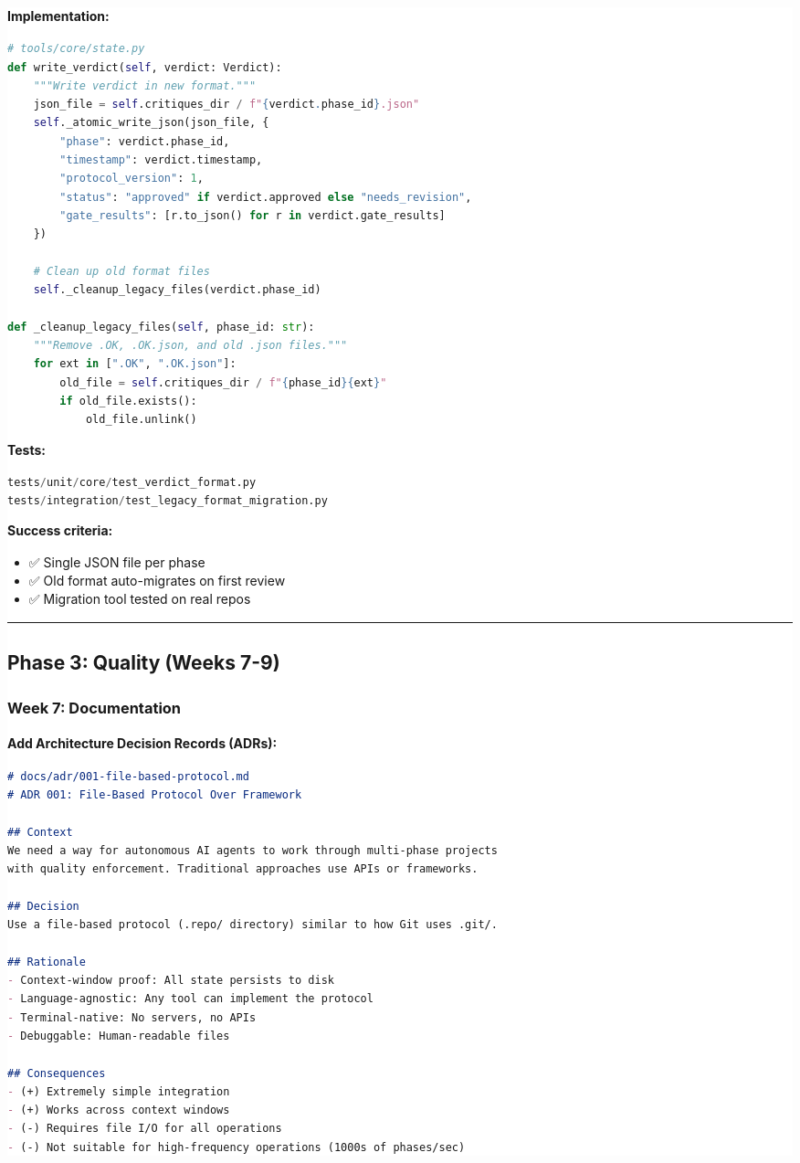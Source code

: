 **Implementation:**
```python
# tools/core/state.py
def write_verdict(self, verdict: Verdict):
    """Write verdict in new format."""
    json_file = self.critiques_dir / f"{verdict.phase_id}.json"
    self._atomic_write_json(json_file, {
        "phase": verdict.phase_id,
        "timestamp": verdict.timestamp,
        "protocol_version": 1,
        "status": "approved" if verdict.approved else "needs_revision",
        "gate_results": [r.to_json() for r in verdict.gate_results]
    })
    
    # Clean up old format files
    self._cleanup_legacy_files(verdict.phase_id)

def _cleanup_legacy_files(self, phase_id: str):
    """Remove .OK, .OK.json, and old .json files."""
    for ext in [".OK", ".OK.json"]:
        old_file = self.critiques_dir / f"{phase_id}{ext}"
        if old_file.exists():
            old_file.unlink()
```

**Tests:**
```python
tests/unit/core/test_verdict_format.py
tests/integration/test_legacy_format_migration.py
```

**Success criteria:**
- ✅ Single JSON file per phase
- ✅ Old format auto-migrates on first review
- ✅ Migration tool tested on real repos

---

## Phase 3: Quality (Weeks 7-9)

### Week 7: Documentation

**Add Architecture Decision Records (ADRs):**

```markdown
# docs/adr/001-file-based-protocol.md
# ADR 001: File-Based Protocol Over Framework

## Context
We need a way for autonomous AI agents to work through multi-phase projects
with quality enforcement. Traditional approaches use APIs or frameworks.

## Decision
Use a file-based protocol (.repo/ directory) similar to how Git uses .git/.

## Rationale
- Context-window proof: All state persists to disk
- Language-agnostic: Any tool can implement the protocol
- Terminal-native: No servers, no APIs
- Debuggable: Human-readable files

## Consequences
- (+) Extremely simple integration
- (+) Works across context windows
- (-) Requires file I/O for all operations
- (-) Not suitable for high-frequency operations (1000s of phases/sec)
```